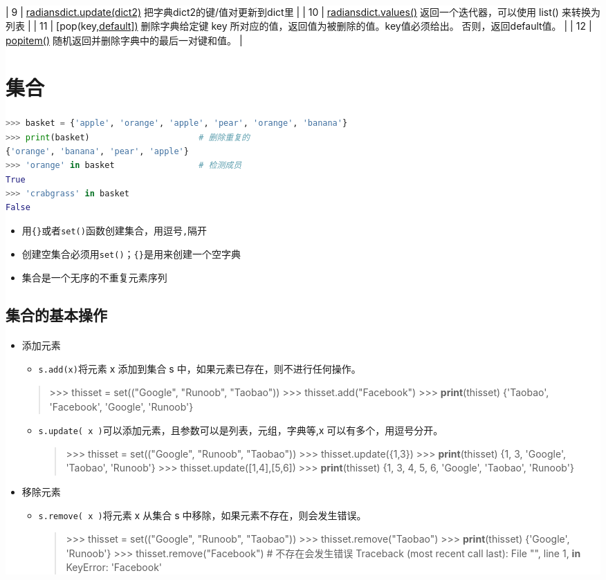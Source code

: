 | 9    | [radiansdict.update(dict2)](https://www.runoob.com/python3/python3-att-dictionary-update.html) 把字典dict2的键/值对更新到dict里 |
| 10   | [radiansdict.values()](https://www.runoob.com/python3/python3-att-dictionary-values.html) 返回一个迭代器，可以使用 list() 来转换为列表 |
| 11   | [pop(key[,default\])](https://www.runoob.com/python3/python3-att-dictionary-pop.html) 删除字典给定键 key 所对应的值，返回值为被删除的值。key值必须给出。 否则，返回default值。 |
| 12   | [popitem()](https://www.runoob.com/python3/python3-att-dictionary-popitem.html) 随机返回并删除字典中的最后一对键和值。 |

# 集合

~~~python
>>> basket = {'apple', 'orange', 'apple', 'pear', 'orange', 'banana'}
>>> print(basket)                      # 删除重复的
{'orange', 'banana', 'pear', 'apple'}
>>> 'orange' in basket                 # 检测成员
True
>>> 'crabgrass' in basket
False
~~~

* 用`{}`或者`set()`函数创建集合，用逗号`,`隔开

* 创建空集合必须用`set()`；`{}`是用来创建一个空字典
* 集合是一个无序的不重复元素序列

## 集合的基本操作

* 添加元素

  *  `s.add(x)`将元素 x 添加到集合 s 中，如果元素已存在，则不进行任何操作。

    > \>>> thisset = set(("Google", "Runoob", "Taobao"))
    > \>>> thisset.add("Facebook")
    > \>>> **print**(thisset)
    > {'Taobao', 'Facebook', 'Google', 'Runoob'}

  * `s.update( x )`可以添加元素，且参数可以是列表，元组，字典等,x 可以有多个，用逗号分开。

    > \>>> thisset = set(("Google", "Runoob", "Taobao"))
    > \>>> thisset.update({1,3})
    > \>>> **print**(thisset)
    > {1, 3, 'Google', 'Taobao', 'Runoob'}
    > \>>> thisset.update([1,4],[5,6]) 
    > \>>> **print**(thisset)
    > {1, 3, 4, 5, 6, 'Google', 'Taobao', 'Runoob'}

* 移除元素

  * `s.remove( x )`将元素 x 从集合 s 中移除，如果元素不存在，则会发生错误。

    > \>>> thisset = set(("Google", "Runoob", "Taobao"))
    > \>>> thisset.remove("Taobao")
    > \>>> **print**(thisset)
    > {'Google', 'Runoob'}
    > \>>> thisset.remove("Facebook")  # 不存在会发生错误
    > Traceback (most recent call last):
    >  File "<stdin>", line 1, **in** <module>
    > KeyError: 'Facebook'
